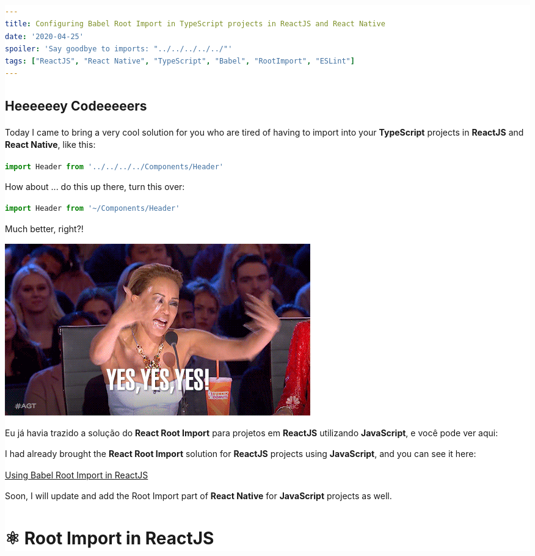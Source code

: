 ```yaml
---
title: Configuring Babel Root Import in TypeScript projects in ReactJS and React Native
date: '2020-04-25'
spoiler: 'Say goodbye to imports: "../../../../../"'
tags: ["ReactJS", "React Native", "TypeScript", "Babel", "RootImport", "ESLint"]
---
```


## Heeeeeey Codeeeeers

Today I came to bring a very cool solution for you who are tired of having to import into your **TypeScript** projects in **ReactJS** and **React Native**, like this:

```js
import Header from '../../../../Components/Header'
```

How about ... do this up there, turn this over:

```js
import Header from '~/Components/Header'
```

Much better, right?!

![yes](./yes.gif)

Eu já havia trazido a solução do **React Root Import** para projetos em **ReactJS** utilizando **JavaScript**, e você pode ver aqui:

I had already brought the **React Root Import** solution for **ReactJS** projects using **JavaScript**, and you can see it here:

[Using Babel Root Import in ReactJS](https://henriquetavares.com/root-import-reactjs)

Soon, I will update and add the Root Import part of **React Native** for **JavaScript** projects as well.

# ⚛️ Root Import in ReactJS
